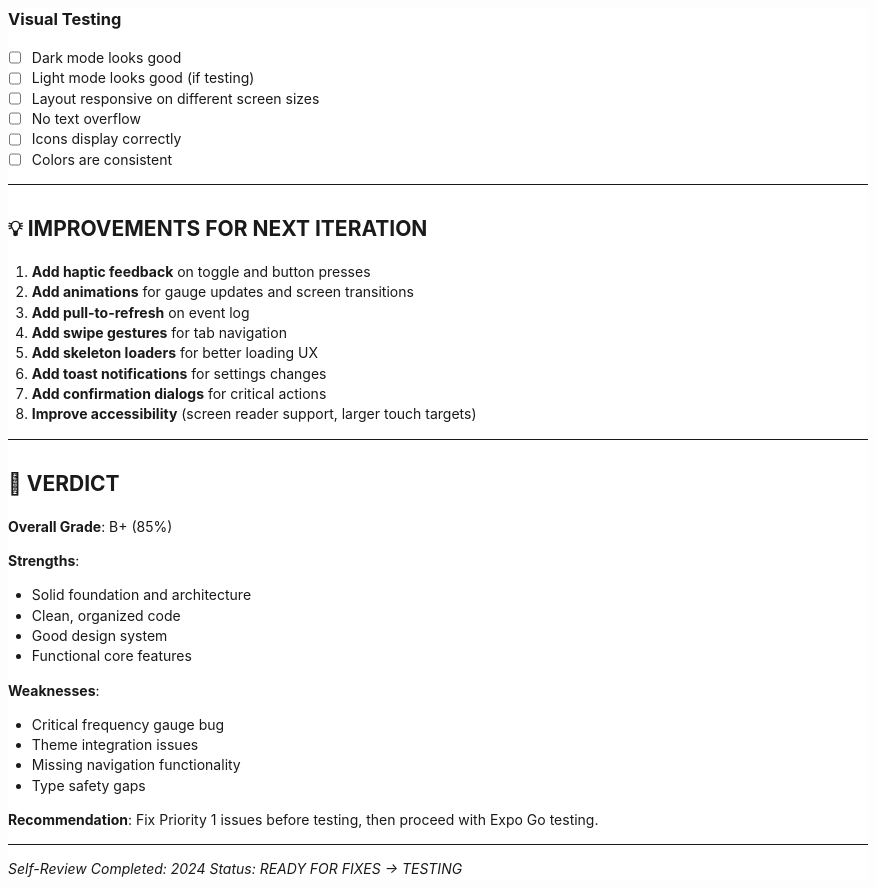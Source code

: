 ### Visual Testing
- [ ] Dark mode looks good
- [ ] Light mode looks good (if testing)
- [ ] Layout responsive on different screen sizes
- [ ] No text overflow
- [ ] Icons display correctly
- [ ] Colors are consistent

---

## 💡 IMPROVEMENTS FOR NEXT ITERATION

1. **Add haptic feedback** on toggle and button presses
2. **Add animations** for gauge updates and screen transitions
3. **Add pull-to-refresh** on event log
4. **Add swipe gestures** for tab navigation
5. **Add skeleton loaders** for better loading UX
6. **Add toast notifications** for settings changes
7. **Add confirmation dialogs** for critical actions
8. **Improve accessibility** (screen reader support, larger touch targets)

---

## 🎯 VERDICT

**Overall Grade**: B+ (85%)

**Strengths**:
- Solid foundation and architecture
- Clean, organized code
- Good design system
- Functional core features

**Weaknesses**:
- Critical frequency gauge bug
- Theme integration issues
- Missing navigation functionality
- Type safety gaps

**Recommendation**: Fix Priority 1 issues before testing, then proceed with Expo Go testing.

---

*Self-Review Completed: 2024*
*Status: READY FOR FIXES → TESTING*
